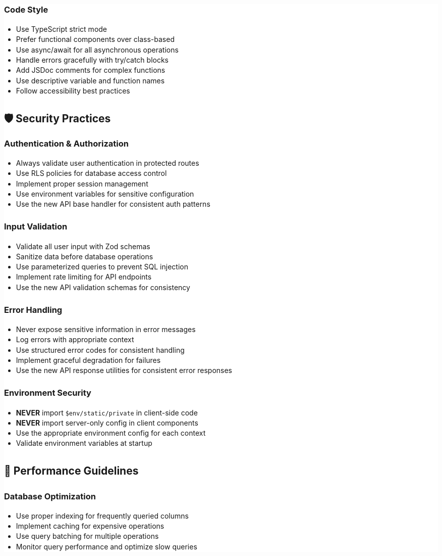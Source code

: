 ### Code Style

- Use TypeScript strict mode
- Prefer functional components over class-based
- Use async/await for all asynchronous operations
- Handle errors gracefully with try/catch blocks
- Add JSDoc comments for complex functions
- Use descriptive variable and function names
- Follow accessibility best practices

## 🛡️ Security Practices

### Authentication & Authorization

- Always validate user authentication in protected routes
- Use RLS policies for database access control
- Implement proper session management
- Use environment variables for sensitive configuration
- Use the new API base handler for consistent auth patterns

### Input Validation

- Validate all user input with Zod schemas
- Sanitize data before database operations
- Use parameterized queries to prevent SQL injection
- Implement rate limiting for API endpoints
- Use the new API validation schemas for consistency

### Error Handling

- Never expose sensitive information in error messages
- Log errors with appropriate context
- Use structured error codes for consistent handling
- Implement graceful degradation for failures
- Use the new API response utilities for consistent error responses

### Environment Security

- **NEVER** import `$env/static/private` in client-side code
- **NEVER** import server-only config in client components
- Use the appropriate environment config for each context
- Validate environment variables at startup

## 🚀 Performance Guidelines

### Database Optimization

- Use proper indexing for frequently queried columns
- Implement caching for expensive operations
- Use query batching for multiple operations
- Monitor query performance and optimize slow queries
